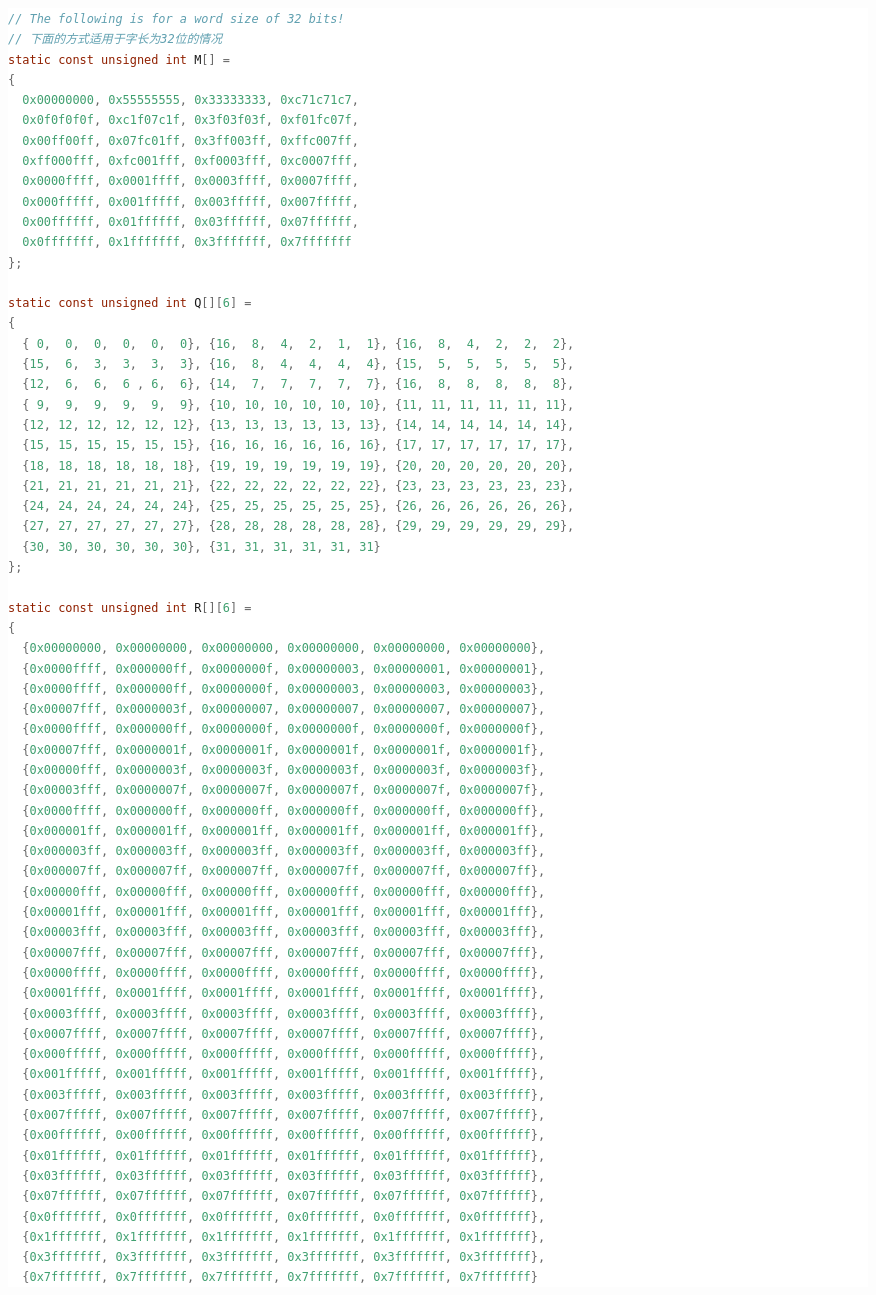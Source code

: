 ```c
// The following is for a word size of 32 bits!
// 下面的方式适用于字长为32位的情况
static const unsigned int M[] =
{
  0x00000000, 0x55555555, 0x33333333, 0xc71c71c7,
  0x0f0f0f0f, 0xc1f07c1f, 0x3f03f03f, 0xf01fc07f,
  0x00ff00ff, 0x07fc01ff, 0x3ff003ff, 0xffc007ff,
  0xff000fff, 0xfc001fff, 0xf0003fff, 0xc0007fff,
  0x0000ffff, 0x0001ffff, 0x0003ffff, 0x0007ffff,
  0x000fffff, 0x001fffff, 0x003fffff, 0x007fffff,
  0x00ffffff, 0x01ffffff, 0x03ffffff, 0x07ffffff,
  0x0fffffff, 0x1fffffff, 0x3fffffff, 0x7fffffff
};

static const unsigned int Q[][6] =
{
  { 0,  0,  0,  0,  0,  0}, {16,  8,  4,  2,  1,  1}, {16,  8,  4,  2,  2,  2},
  {15,  6,  3,  3,  3,  3}, {16,  8,  4,  4,  4,  4}, {15,  5,  5,  5,  5,  5},
  {12,  6,  6,  6 , 6,  6}, {14,  7,  7,  7,  7,  7}, {16,  8,  8,  8,  8,  8},
  { 9,  9,  9,  9,  9,  9}, {10, 10, 10, 10, 10, 10}, {11, 11, 11, 11, 11, 11},
  {12, 12, 12, 12, 12, 12}, {13, 13, 13, 13, 13, 13}, {14, 14, 14, 14, 14, 14},
  {15, 15, 15, 15, 15, 15}, {16, 16, 16, 16, 16, 16}, {17, 17, 17, 17, 17, 17},
  {18, 18, 18, 18, 18, 18}, {19, 19, 19, 19, 19, 19}, {20, 20, 20, 20, 20, 20},
  {21, 21, 21, 21, 21, 21}, {22, 22, 22, 22, 22, 22}, {23, 23, 23, 23, 23, 23},
  {24, 24, 24, 24, 24, 24}, {25, 25, 25, 25, 25, 25}, {26, 26, 26, 26, 26, 26},
  {27, 27, 27, 27, 27, 27}, {28, 28, 28, 28, 28, 28}, {29, 29, 29, 29, 29, 29},
  {30, 30, 30, 30, 30, 30}, {31, 31, 31, 31, 31, 31}
};

static const unsigned int R[][6] =
{
  {0x00000000, 0x00000000, 0x00000000, 0x00000000, 0x00000000, 0x00000000},
  {0x0000ffff, 0x000000ff, 0x0000000f, 0x00000003, 0x00000001, 0x00000001},
  {0x0000ffff, 0x000000ff, 0x0000000f, 0x00000003, 0x00000003, 0x00000003},
  {0x00007fff, 0x0000003f, 0x00000007, 0x00000007, 0x00000007, 0x00000007},
  {0x0000ffff, 0x000000ff, 0x0000000f, 0x0000000f, 0x0000000f, 0x0000000f},
  {0x00007fff, 0x0000001f, 0x0000001f, 0x0000001f, 0x0000001f, 0x0000001f},
  {0x00000fff, 0x0000003f, 0x0000003f, 0x0000003f, 0x0000003f, 0x0000003f},
  {0x00003fff, 0x0000007f, 0x0000007f, 0x0000007f, 0x0000007f, 0x0000007f},
  {0x0000ffff, 0x000000ff, 0x000000ff, 0x000000ff, 0x000000ff, 0x000000ff},
  {0x000001ff, 0x000001ff, 0x000001ff, 0x000001ff, 0x000001ff, 0x000001ff},
  {0x000003ff, 0x000003ff, 0x000003ff, 0x000003ff, 0x000003ff, 0x000003ff},
  {0x000007ff, 0x000007ff, 0x000007ff, 0x000007ff, 0x000007ff, 0x000007ff},
  {0x00000fff, 0x00000fff, 0x00000fff, 0x00000fff, 0x00000fff, 0x00000fff},
  {0x00001fff, 0x00001fff, 0x00001fff, 0x00001fff, 0x00001fff, 0x00001fff},
  {0x00003fff, 0x00003fff, 0x00003fff, 0x00003fff, 0x00003fff, 0x00003fff},
  {0x00007fff, 0x00007fff, 0x00007fff, 0x00007fff, 0x00007fff, 0x00007fff},
  {0x0000ffff, 0x0000ffff, 0x0000ffff, 0x0000ffff, 0x0000ffff, 0x0000ffff},
  {0x0001ffff, 0x0001ffff, 0x0001ffff, 0x0001ffff, 0x0001ffff, 0x0001ffff},
  {0x0003ffff, 0x0003ffff, 0x0003ffff, 0x0003ffff, 0x0003ffff, 0x0003ffff},
  {0x0007ffff, 0x0007ffff, 0x0007ffff, 0x0007ffff, 0x0007ffff, 0x0007ffff},
  {0x000fffff, 0x000fffff, 0x000fffff, 0x000fffff, 0x000fffff, 0x000fffff},
  {0x001fffff, 0x001fffff, 0x001fffff, 0x001fffff, 0x001fffff, 0x001fffff},
  {0x003fffff, 0x003fffff, 0x003fffff, 0x003fffff, 0x003fffff, 0x003fffff},
  {0x007fffff, 0x007fffff, 0x007fffff, 0x007fffff, 0x007fffff, 0x007fffff},
  {0x00ffffff, 0x00ffffff, 0x00ffffff, 0x00ffffff, 0x00ffffff, 0x00ffffff},
  {0x01ffffff, 0x01ffffff, 0x01ffffff, 0x01ffffff, 0x01ffffff, 0x01ffffff},
  {0x03ffffff, 0x03ffffff, 0x03ffffff, 0x03ffffff, 0x03ffffff, 0x03ffffff},
  {0x07ffffff, 0x07ffffff, 0x07ffffff, 0x07ffffff, 0x07ffffff, 0x07ffffff},
  {0x0fffffff, 0x0fffffff, 0x0fffffff, 0x0fffffff, 0x0fffffff, 0x0fffffff},
  {0x1fffffff, 0x1fffffff, 0x1fffffff, 0x1fffffff, 0x1fffffff, 0x1fffffff},
  {0x3fffffff, 0x3fffffff, 0x3fffffff, 0x3fffffff, 0x3fffffff, 0x3fffffff},
  {0x7fffffff, 0x7fffffff, 0x7fffffff, 0x7fffffff, 0x7fffffff, 0x7fffffff}
```